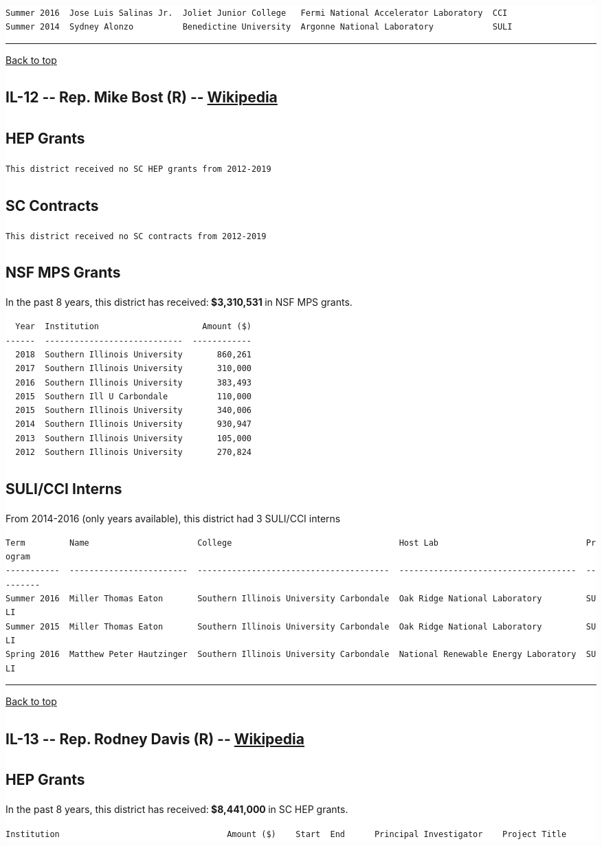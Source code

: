 ```
Summer 2016  Jose Luis Salinas Jr.  Joliet Junior College   Fermi National Accelerator Laboratory  CCI
Summer 2014  Sydney Alonzo          Benedictine University  Argonne National Laboratory            SULI
```
---
<a name="IL-12"></a>
[Back to top](#top)
## IL-12 -- Rep. Mike Bost (R) -- [Wikipedia](https://en.wikipedia.org/wiki/IL-12)
## HEP Grants
```
This district received no SC HEP grants from 2012-2019
```
## SC Contracts
```
This district received no SC contracts from 2012-2019
```
## NSF MPS Grants
In the past 8 years, this district has received:<b> $3,310,531 </b>in NSF MPS grants.
```
  Year  Institution                     Amount ($)
------  ----------------------------  ------------
  2018  Southern Illinois University       860,261
  2017  Southern Illinois University       310,000
  2016  Southern Illinois University       383,493
  2015  Southern Ill U Carbondale          110,000
  2015  Southern Illinois University       340,006
  2014  Southern Illinois University       930,947
  2013  Southern Illinois University       105,000
  2012  Southern Illinois University       270,824
```
## SULI/CCI Interns
From 2014-2016 (only years available), this district had 3 SULI/CCI interns
```
Term         Name                      College                                  Host Lab                              Program
-----------  ------------------------  ---------------------------------------  ------------------------------------  ---------
Summer 2016  Miller Thomas Eaton       Southern Illinois University Carbondale  Oak Ridge National Laboratory         SULI
Summer 2015  Miller Thomas Eaton       Southern Illinois University Carbondale  Oak Ridge National Laboratory         SULI
Spring 2016  Matthew Peter Hautzinger  Southern Illinois University Carbondale  National Renewable Energy Laboratory  SULI
```
---
<a name="IL-13"></a>
[Back to top](#top)
## IL-13 -- Rep. Rodney Davis (R) -- [Wikipedia](https://en.wikipedia.org/wiki/IL-13)
## HEP Grants
In the past 8 years, this district has received:<b> $8,441,000 </b>in SC HEP grants.
```
Institution                                  Amount ($)    Start  End      Principal Investigator    Project Title
```